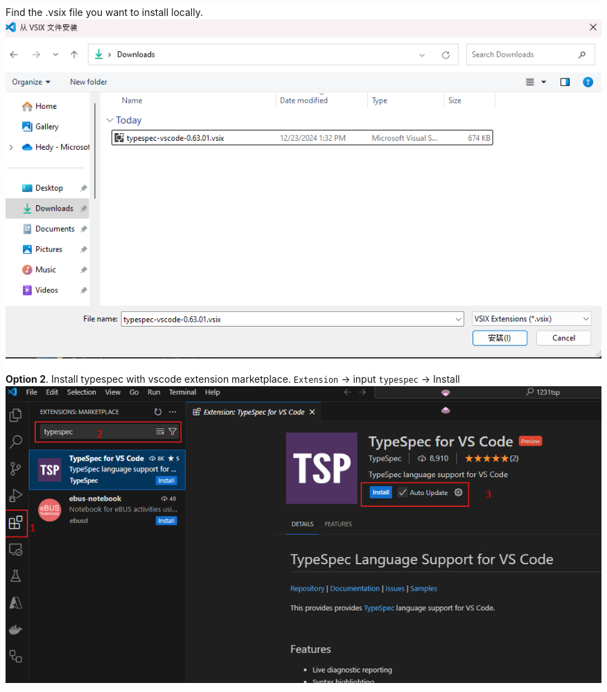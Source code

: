    Find the .vsix file you want to install locally.
   ![alt text](./image/InstallTypespec_SelectVSIXFile.png)

**Option 2**. Install typespec with vscode extension marketplace.
   `Extension` -> input `typespec` -> Install
   ![alt text](./image/InstallTypespec_ExtensionMarketplace.png)
